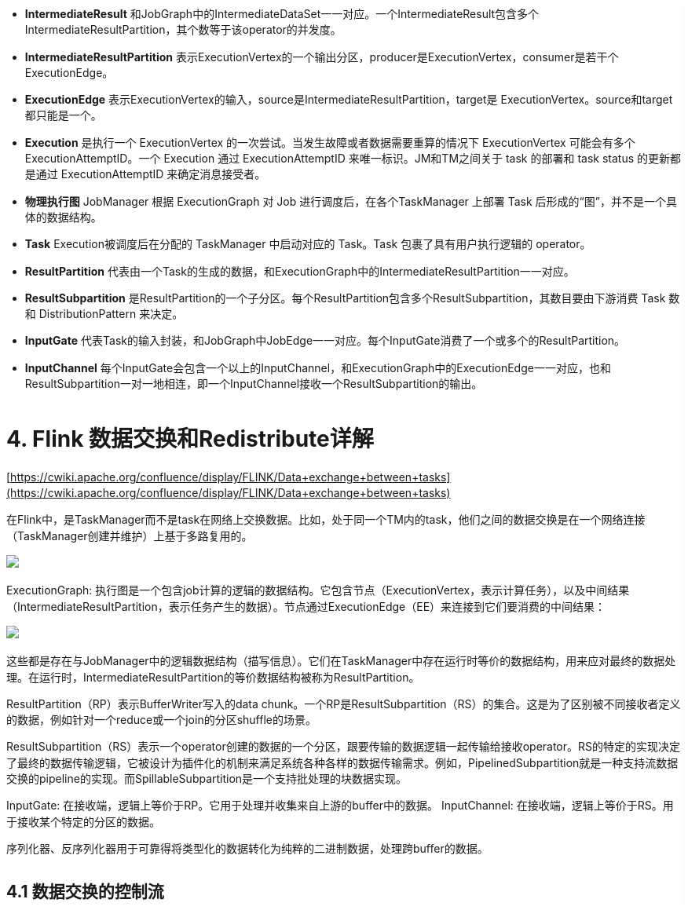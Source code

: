 - **IntermediateResult** 和JobGraph中的IntermediateDataSet一一对应。一个IntermediateResult包含多个IntermediateResultPartition，其个数等于该operator的并发度。

- **IntermediateResultPartition** 表示ExecutionVertex的一个输出分区，producer是ExecutionVertex，consumer是若干个ExecutionEdge。

- **ExecutionEdge** 表示ExecutionVertex的输入，source是IntermediateResultPartition，target是 ExecutionVertex。source和target都只能是一个。

- **Execution** 是执行一个 ExecutionVertex 的一次尝试。当发生故障或者数据需要重算的情况下 ExecutionVertex 可能会有多个 ExecutionAttemptID。一个 Execution 通过 ExecutionAttemptID 来唯一标识。JM和TM之间关于 task 的部署和 task status 的更新都是通过 ExecutionAttemptID 来确定消息接受者。

- **物理执行图** JobManager 根据 ExecutionGraph 对 Job 进行调度后，在各个TaskManager 上部署 Task 后形成的“图”，并不是一个具体的数据结构。
- **Task** Execution被调度后在分配的 TaskManager 中启动对应的 Task。Task 包裹了具有用户执行逻辑的 operator。

- **ResultPartition** 代表由一个Task的生成的数据，和ExecutionGraph中的IntermediateResultPartition一一对应。

- **ResultSubpartition** 是ResultPartition的一个子分区。每个ResultPartition包含多个ResultSubpartition，其数目要由下游消费 Task 数和 DistributionPattern 来决定。

- **InputGate** 代表Task的输入封装，和JobGraph中JobEdge一一对应。每个InputGate消费了一个或多个的ResultPartition。

- **InputChannel** 每个InputGate会包含一个以上的InputChannel，和ExecutionGraph中的ExecutionEdge一一对应，也和ResultSubpartition一对一地相连，即一个InputChannel接收一个ResultSubpartition的输出。

# 4. Flink 数据交换和Redistribute详解

[https://cwiki.apache.org/confluence/display/FLINK/Data+exchange+between+tasks](https://cwiki.apache.org/confluence/display/FLINK/Data+exchange+between+tasks)


在Flink中，是TaskManager而不是task在网络上交换数据。比如，处于同一个TM内的task，他们之间的数据交换是在一个网络连接（TaskManager创建并维护）上基于多路复用的。


![](https://cdn.nlark.com/yuque/0/2021/png/8407327/1626440280395-5745122a-5f22-48fb-920e-22d3a39addc5.png?x-oss-process=image%2Fresize%2Cw_1401%2Climit_0)

ExecutionGraph: 执行图是一个包含job计算的逻辑的数据结构。它包含节点（ExecutionVertex，表示计算任务），以及中间结果（IntermediateResultPartition，表示任务产生的数据）。节点通过ExecutionEdge（EE）来连接到它们要消费的中间结果：

![](https://cdn.nlark.com/yuque/0/2021/png/8407327/1626440280888-a476595c-7604-4754-9020-beeea2f7ae02.png?x-oss-process=image%2Fresize%2Cw_1331%2Climit_0)

这些都是存在与JobManager中的逻辑数据结构（描写信息）。它们在TaskManager中存在运行时等价的数据结构，用来应对最终的数据处理。在运行时，IntermediateResultPartition的等价数据结构被称为ResultPartition。

ResultPartition（RP）表示BufferWriter写入的data chunk。一个RP是ResultSubpartition（RS）的集合。这是为了区别被不同接收者定义的数据，例如针对一个reduce或一个join的分区shuffle的场景。

ResultSubpartition（RS）表示一个operator创建的数据的一个分区，跟要传输的数据逻辑一起传输给接收operator。RS的特定的实现决定了最终的数据传输逻辑，它被设计为插件化的机制来满足系统各种各样的数据传输需求。例如，PipelinedSubpartition就是一种支持流数据交换的pipeline的实现。而SpillableSubpartition是一个支持批处理的块数据实现。

InputGate: 在接收端，逻辑上等价于RP。它用于处理并收集来自上游的buffer中的数据。
InputChannel: 在接收端，逻辑上等价于RS。用于接收某个特定的分区的数据。

序列化器、反序列化器用于可靠得将类型化的数据转化为纯粹的二进制数据，处理跨buffer的数据。


## 4.1 数据交换的控制流

